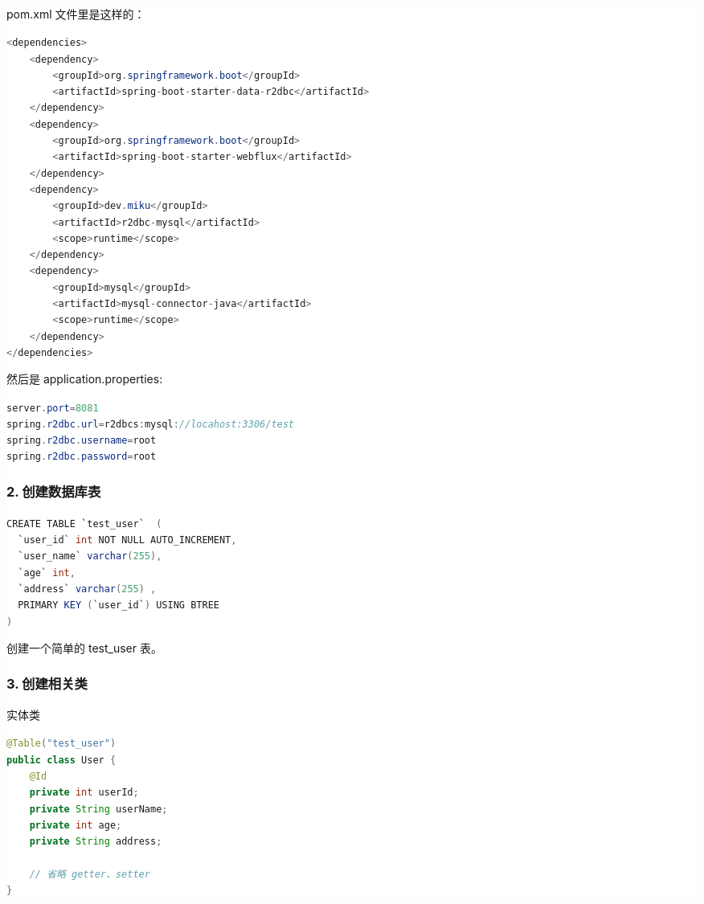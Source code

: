 pom.xml 文件里是这样的：
```java
<dependencies>
    <dependency>
        <groupId>org.springframework.boot</groupId>
        <artifactId>spring-boot-starter-data-r2dbc</artifactId>
    </dependency>
    <dependency>
        <groupId>org.springframework.boot</groupId>
        <artifactId>spring-boot-starter-webflux</artifactId>
    </dependency>
    <dependency>
        <groupId>dev.miku</groupId>
        <artifactId>r2dbc-mysql</artifactId>
        <scope>runtime</scope>
    </dependency>
    <dependency>
        <groupId>mysql</groupId>
        <artifactId>mysql-connector-java</artifactId>
        <scope>runtime</scope>
    </dependency>
</dependencies>

```


然后是 application.properties:
```java
server.port=8081
spring.r2dbc.url=r2dbcs:mysql://locahost:3306/test
spring.r2dbc.username=root
spring.r2dbc.password=root

```


### 2. 创建数据库表
```java
CREATE TABLE `test_user`  (
  `user_id` int NOT NULL AUTO_INCREMENT,
  `user_name` varchar(255),
  `age` int,
  `address` varchar(255) ,
  PRIMARY KEY (`user_id`) USING BTREE
) 

```


创建一个简单的 test_user 表。

### 3. 创建相关类

实体类
```java
@Table("test_user")
public class User {
    @Id
    private int userId;
    private String userName;
    private int age;
    private String address;
    
    // 省略 getter、setter
}

```
